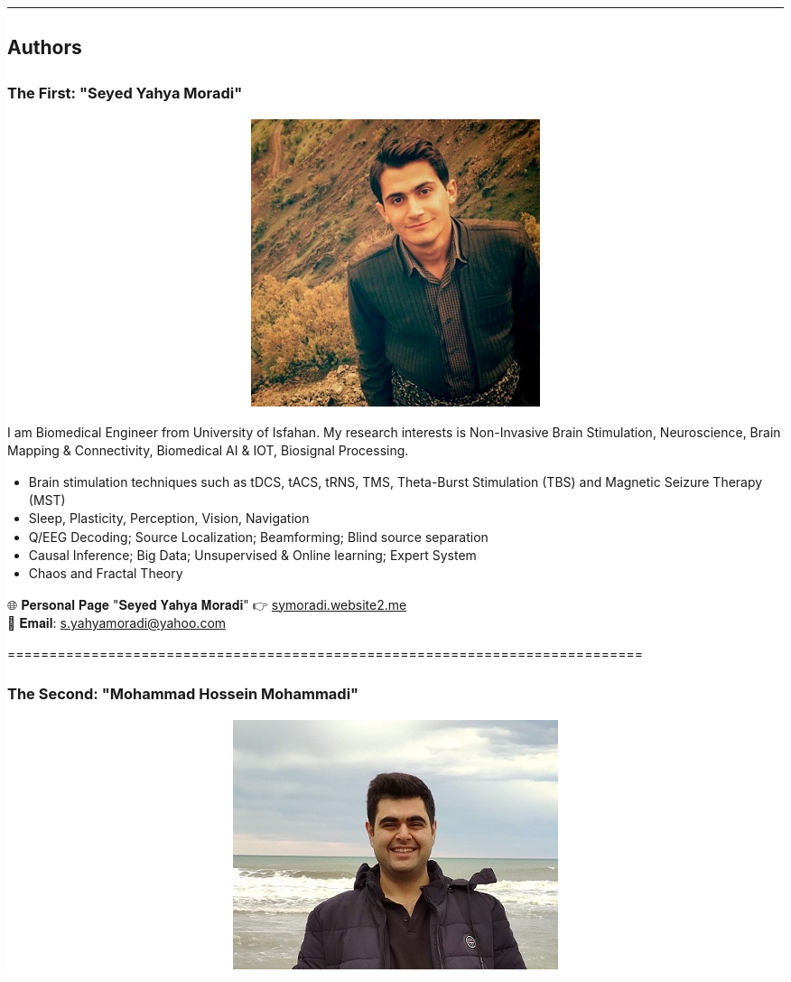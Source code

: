 
---

## Authors


### The First: "Seyed Yahya Moradi"

<p align="center">
  <img width="320" height="318" src="https://raw.githubusercontent.com/Mohammadimh76/Book_IOT-InternetOfThings/main/Authors/SeyedYahyaMoradi.jpeg">
</p>

I am Biomedical Engineer from University of Isfahan. My research interests is Non-Invasive Brain Stimulation, Neuroscience, Brain Mapping & Connectivity, Biomedical AI & IOT, Biosignal Processing.

- Brain stimulation techniques such as tDCS, tACS, tRNS, TMS, Theta-Burst Stimulation (TBS) and Magnetic Seizure Therapy (MST)<br>
- Sleep, Plasticity, Perception, Vision, Navigation<br>
- Q/EEG Decoding; Source Localization; Beamforming; Blind source separation<br>
- Causal Inference; Big Data; Unsupervised & Online learning; Expert System<br>
- Chaos and Fractal Theory<br>

🌐 𝐏𝐞𝐫𝐬𝐨𝐧𝐚𝐥 𝐏𝐚𝐠𝐞 "𝐒𝐞𝐲𝐞𝐝 𝐘𝐚𝐡𝐲𝐚 𝐌𝐨𝐫𝐚𝐝𝐢" 👉 [symoradi.website2.me](http://symoradi.website2.me/)<br>
📧 𝐄𝐦𝐚𝐢𝐥: s.yahyamoradi@yahoo.com 

============================================================================

### The Second: "Mohammad Hossein Mohammadi"

<p align="center">
  <img width="360" height="276" src="https://raw.githubusercontent.com/Mohammadimh76/Book_IOT-InternetOfThings/main/Authors/MohammadHosseinMohammadi.jpeg">
</p>
